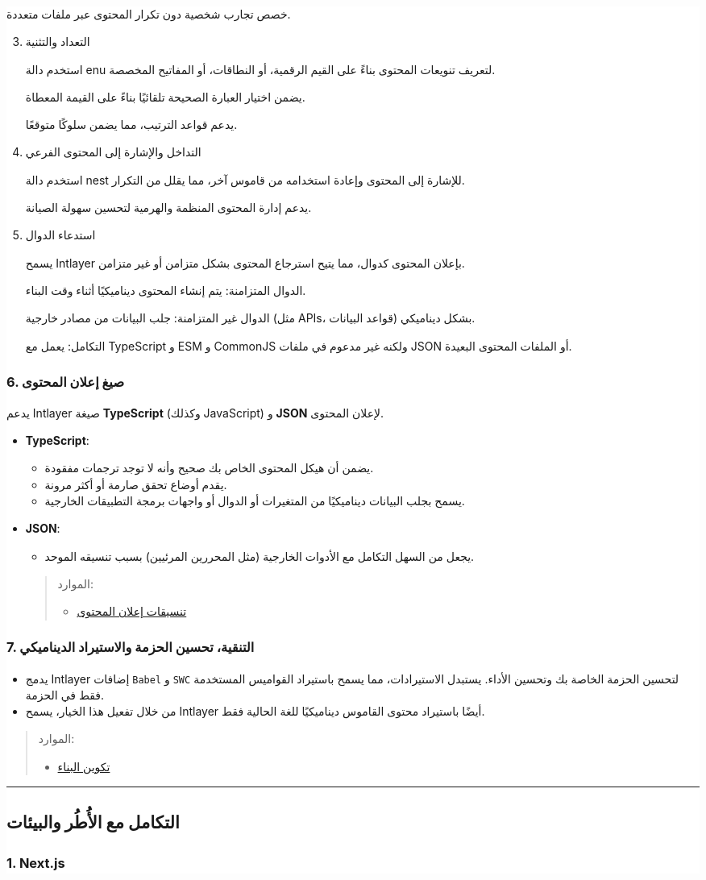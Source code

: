    خصص تجارب شخصية دون تكرار المحتوى عبر ملفات متعددة.

3. التعداد والتثنية

   استخدم دالة enu لتعريف تنويعات المحتوى بناءً على القيم الرقمية، أو النطاقات، أو المفاتيح المخصصة.

   يضمن اختيار العبارة الصحيحة تلقائيًا بناءً على القيمة المعطاة.

   يدعم قواعد الترتيب، مما يضمن سلوكًا متوقعًا.

4. التداخل والإشارة إلى المحتوى الفرعي

   استخدم دالة nest للإشارة إلى المحتوى وإعادة استخدامه من قاموس آخر، مما يقلل من التكرار.

   يدعم إدارة المحتوى المنظمة والهرمية لتحسين سهولة الصيانة.

5. استدعاء الدوال

   يسمح Intlayer بإعلان المحتوى كدوال، مما يتيح استرجاع المحتوى بشكل متزامن أو غير متزامن.

   الدوال المتزامنة: يتم إنشاء المحتوى ديناميكيًا أثناء وقت البناء.

   الدوال غير المتزامنة: جلب البيانات من مصادر خارجية (مثل APIs، قواعد البيانات) بشكل ديناميكي.

   التكامل: يعمل مع TypeScript و ESM و CommonJS ولكنه غير مدعوم في ملفات JSON أو الملفات المحتوى البعيدة.

### 6. صيغ إعلان المحتوى

يدعم Intlayer صيغة **TypeScript** (وكذلك JavaScript) و **JSON** لإعلان المحتوى.

- **TypeScript**:
  - يضمن أن هيكل المحتوى الخاص بك صحيح وأنه لا توجد ترجمات مفقودة.
  - يقدم أوضاع تحقق صارمة أو أكثر مرونة.
  - يسمح بجلب البيانات ديناميكيًا من المتغيرات أو الدوال أو واجهات برمجة التطبيقات الخارجية.

- **JSON**:
  - يجعل من السهل التكامل مع الأدوات الخارجية (مثل المحررين المرئيين) بسبب تنسيقه الموحد.

  > الموارد:
  >
  > - [تنسيقات إعلان المحتوى](https://github.com/aymericzip/intlayer/blob/main/docs/docs/ar/dictionary/content_file.md)

### 7. التنقية، تحسين الحزمة والاستيراد الديناميكي

- يدمج Intlayer إضافات `Babel` و `SWC` لتحسين الحزمة الخاصة بك وتحسين الأداء. يستبدل الاستيرادات، مما يسمح باستيراد القواميس المستخدمة فقط في الحزمة.
- من خلال تفعيل هذا الخيار، يسمح Intlayer أيضًا باستيراد محتوى القاموس ديناميكيًا للغة الحالية فقط.

> الموارد:
>
> - [تكوين البناء](https://intlayer.org/doc/concept/configuration#build-configuration)

---

## التكامل مع الأُطُر والبيئات

### 1. Next.js
